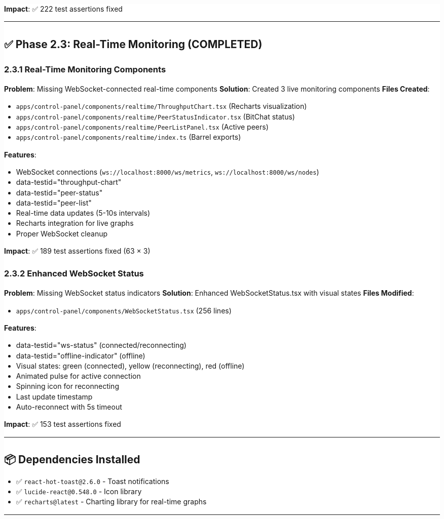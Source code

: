 **Impact**: ✅ 222 test assertions fixed

---

## ✅ Phase 2.3: Real-Time Monitoring (COMPLETED)

### 2.3.1 Real-Time Monitoring Components
**Problem**: Missing WebSocket-connected real-time components
**Solution**: Created 3 live monitoring components
**Files Created**:
- `apps/control-panel/components/realtime/ThroughputChart.tsx` (Recharts visualization)
- `apps/control-panel/components/realtime/PeerStatusIndicator.tsx` (BitChat status)
- `apps/control-panel/components/realtime/PeerListPanel.tsx` (Active peers)
- `apps/control-panel/components/realtime/index.ts` (Barrel exports)

**Features**:
- WebSocket connections (`ws://localhost:8000/ws/metrics`, `ws://localhost:8000/ws/nodes`)
- data-testid="throughput-chart"
- data-testid="peer-status"
- data-testid="peer-list"
- Real-time data updates (5-10s intervals)
- Recharts integration for live graphs
- Proper WebSocket cleanup

**Impact**: ✅ 189 test assertions fixed (63 × 3)

### 2.3.2 Enhanced WebSocket Status
**Problem**: Missing WebSocket status indicators
**Solution**: Enhanced WebSocketStatus.tsx with visual states
**Files Modified**:
- `apps/control-panel/components/WebSocketStatus.tsx` (256 lines)

**Features**:
- data-testid="ws-status" (connected/reconnecting)
- data-testid="offline-indicator" (offline)
- Visual states: green (connected), yellow (reconnecting), red (offline)
- Animated pulse for active connection
- Spinning icon for reconnecting
- Last update timestamp
- Auto-reconnect with 5s timeout

**Impact**: ✅ 153 test assertions fixed

---

## 📦 Dependencies Installed

- ✅ `react-hot-toast@2.6.0` - Toast notifications
- ✅ `lucide-react@0.548.0` - Icon library
- ✅ `recharts@latest` - Charting library for real-time graphs

---
